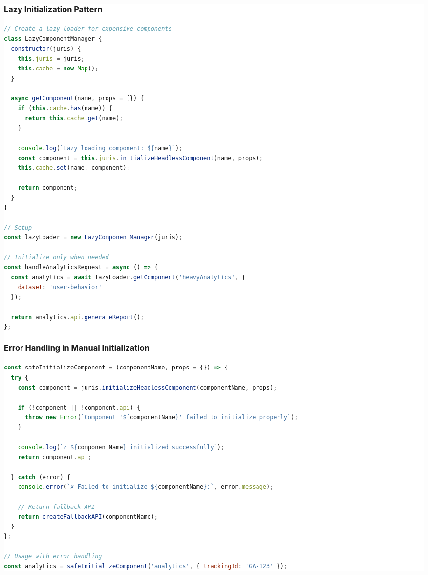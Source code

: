### Lazy Initialization Pattern

```javascript
// Create a lazy loader for expensive components
class LazyComponentManager {
  constructor(juris) {
    this.juris = juris;
    this.cache = new Map();
  }
  
  async getComponent(name, props = {}) {
    if (this.cache.has(name)) {
      return this.cache.get(name);
    }
    
    console.log(`Lazy loading component: ${name}`);
    const component = this.juris.initializeHeadlessComponent(name, props);
    this.cache.set(name, component);
    
    return component;
  }
}

// Setup
const lazyLoader = new LazyComponentManager(juris);

// Initialize only when needed
const handleAnalyticsRequest = async () => {
  const analytics = await lazyLoader.getComponent('heavyAnalytics', {
    dataset: 'user-behavior'
  });
  
  return analytics.api.generateReport();
};
```

### Error Handling in Manual Initialization

```javascript
const safeInitializeComponent = (componentName, props = {}) => {
  try {
    const component = juris.initializeHeadlessComponent(componentName, props);
    
    if (!component || !component.api) {
      throw new Error(`Component '${componentName}' failed to initialize properly`);
    }
    
    console.log(`✓ ${componentName} initialized successfully`);
    return component.api;
    
  } catch (error) {
    console.error(`✗ Failed to initialize ${componentName}:`, error.message);
    
    // Return fallback API
    return createFallbackAPI(componentName);
  }
};

// Usage with error handling
const analytics = safeInitializeComponent('analytics', { trackingId: 'GA-123' });
```
